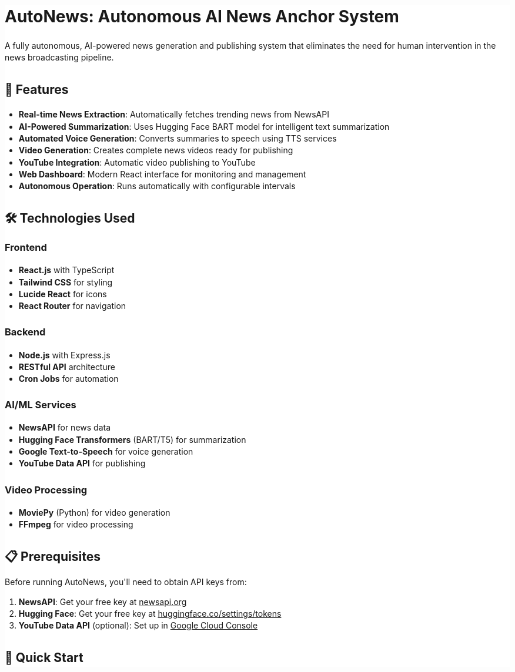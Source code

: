 # AutoNews: Autonomous AI News Anchor System

A fully autonomous, AI-powered news generation and publishing system that eliminates the need for human intervention in the news broadcasting pipeline.

## 🚀 Features

- **Real-time News Extraction**: Automatically fetches trending news from NewsAPI
- **AI-Powered Summarization**: Uses Hugging Face BART model for intelligent text summarization
- **Automated Voice Generation**: Converts summaries to speech using TTS services
- **Video Generation**: Creates complete news videos ready for publishing
- **YouTube Integration**: Automatic video publishing to YouTube
- **Web Dashboard**: Modern React interface for monitoring and management
- **Autonomous Operation**: Runs automatically with configurable intervals

## 🛠 Technologies Used

### Frontend
- **React.js** with TypeScript
- **Tailwind CSS** for styling
- **Lucide React** for icons
- **React Router** for navigation

### Backend
- **Node.js** with Express.js
- **RESTful API** architecture
- **Cron Jobs** for automation

### AI/ML Services
- **NewsAPI** for news data
- **Hugging Face Transformers** (BART/T5) for summarization
- **Google Text-to-Speech** for voice generation
- **YouTube Data API** for publishing

### Video Processing
- **MoviePy** (Python) for video generation
- **FFmpeg** for video processing

## 📋 Prerequisites

Before running AutoNews, you'll need to obtain API keys from:

1. **NewsAPI**: Get your free key at [newsapi.org](https://newsapi.org/register)
2. **Hugging Face**: Get your free key at [huggingface.co/settings/tokens](https://huggingface.co/settings/tokens)
3. **YouTube Data API** (optional): Set up in [Google Cloud Console](https://console.cloud.google.com/)

## 🚀 Quick Start
